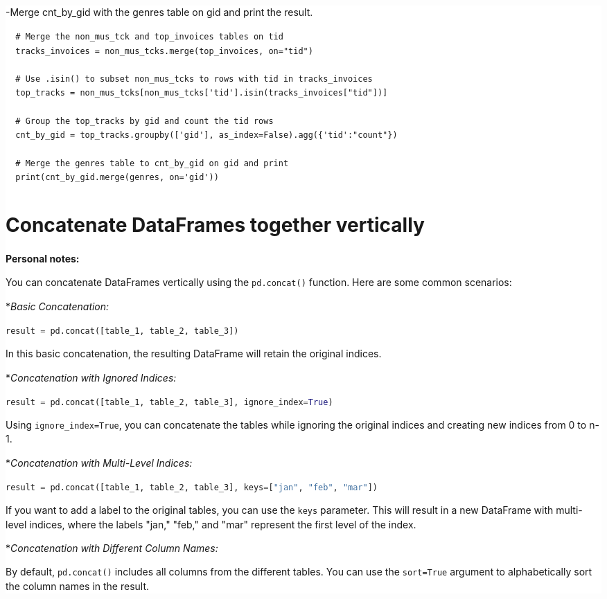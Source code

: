 -Merge cnt_by_gid with the genres table on gid and print the result.

      # Merge the non_mus_tck and top_invoices tables on tid
      tracks_invoices = non_mus_tcks.merge(top_invoices, on="tid")

      # Use .isin() to subset non_mus_tcks to rows with tid in tracks_invoices
      top_tracks = non_mus_tcks[non_mus_tcks['tid'].isin(tracks_invoices["tid"])]

      # Group the top_tracks by gid and count the tid rows
      cnt_by_gid = top_tracks.groupby(['gid'], as_index=False).agg({'tid':"count"})

      # Merge the genres table to cnt_by_gid on gid and print
      print(cnt_by_gid.merge(genres, on='gid'))

# Concatenate DataFrames together vertically

**Personal notes:**

You can concatenate DataFrames vertically using the `pd.concat()` function. Here are some common scenarios:

**Basic Concatenation:*

```python
result = pd.concat([table_1, table_2, table_3])
```

In this basic concatenation, the resulting DataFrame will retain the original indices.

**Concatenation with Ignored Indices:*

```python
result = pd.concat([table_1, table_2, table_3], ignore_index=True)
```

Using `ignore_index=True`, you can concatenate the tables while ignoring the original indices and creating new indices from 0 to n-1.

**Concatenation with Multi-Level Indices:*

```python
result = pd.concat([table_1, table_2, table_3], keys=["jan", "feb", "mar"])
```

If you want to add a label to the original tables, you can use the `keys` parameter. This will result in a new DataFrame with multi-level indices, where the labels "jan," "feb," and "mar" represent the first level of the index.

**Concatenation with Different Column Names:*

By default, `pd.concat()` includes all columns from the different tables. You can use the `sort=True` argument to alphabetically sort the column names in the result.

